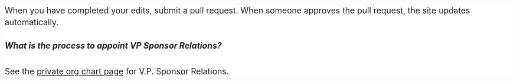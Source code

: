 When you have completed your edits, submit a pull request. When someone approves the pull request, the site updates automatically.

##### What is the process to appoint VP Sponsor Relations?
See the [private org chart page](https://whimsy.apache.org/roster/orgchart/vp-sponsor-relations) for V.P. Sponsor Relations.
